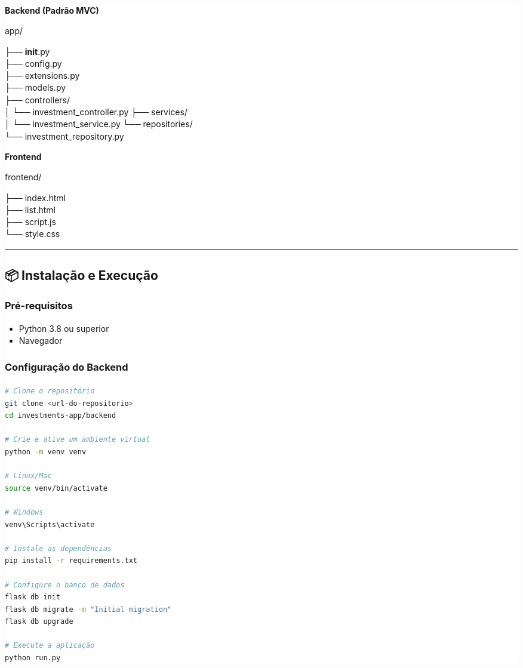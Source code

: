 **Backend (Padrão MVC)**

app/

├── __init__.py     
├── config.py          
├── extensions.py         
├── models.py             
├── controllers/         
│   └── investment_controller.py
├── services/           
│   └── investment_service.py
└── repositories/        
    └── investment_repository.py

**Frontend**

frontend/

├── index.html       
├── list.html             
├── script.js             
└── style.css             


---

## 📦 Instalação e Execução

### Pré-requisitos
- Python 3.8 ou superior  
- Navegador  

### Configuração do Backend

```bash
# Clone o repositório
git clone <url-do-repositorio>
cd investments-app/backend

# Crie e ative um ambiente virtual
python -m venv venv

# Linux/Mac
source venv/bin/activate

# Windows
venv\Scripts\activate

# Instale as dependências
pip install -r requirements.txt

# Configure o banco de dados
flask db init
flask db migrate -m "Initial migration"
flask db upgrade

# Execute a aplicação
python run.py
```
